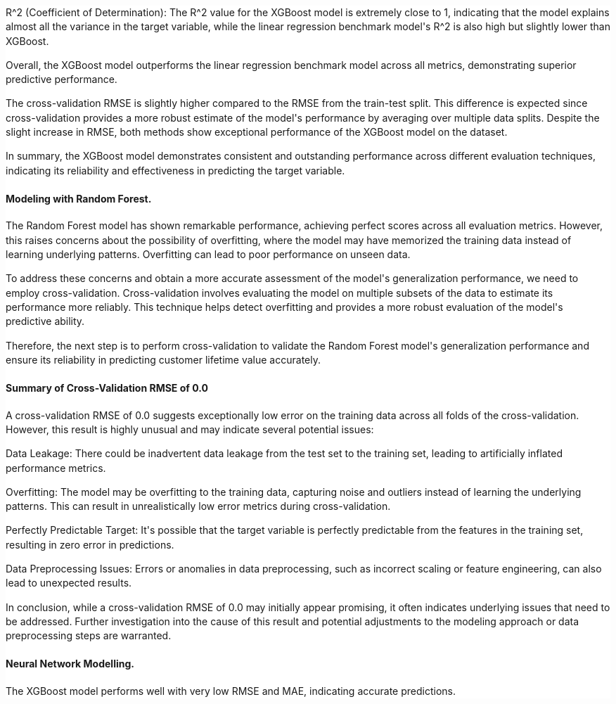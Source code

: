 R^2 (Coefficient of Determination): The R^2 value for the XGBoost model is extremely close to 1, indicating that the model explains almost all the variance in the target variable, while the linear regression benchmark model's R^2 is also high but slightly lower than XGBoost.

Overall, the XGBoost model outperforms the linear regression benchmark model across all metrics, demonstrating superior predictive performance.

The cross-validation RMSE is slightly higher compared to the RMSE from the train-test split. This difference is expected since cross-validation provides a more robust estimate of the model's performance by averaging over multiple data splits. Despite the slight increase in RMSE, both methods show exceptional performance of the XGBoost model on the dataset.

In summary, the XGBoost model demonstrates consistent and outstanding performance across different evaluation techniques, indicating its reliability and effectiveness in predicting the target variable.

#### Modeling with Random Forest.

The Random Forest model has shown remarkable performance, achieving perfect scores across all evaluation metrics. However, this raises concerns about the possibility of overfitting, where the model may have memorized the training data instead of learning underlying patterns. Overfitting can lead to poor performance on unseen data.

To address these concerns and obtain a more accurate assessment of the model's generalization performance, we need to employ cross-validation. Cross-validation involves evaluating the model on multiple subsets of the data to estimate its performance more reliably. This technique helps detect overfitting and provides a more robust evaluation of the model's predictive ability.

Therefore, the next step is to perform cross-validation to validate the Random Forest model's generalization performance and ensure its reliability in predicting customer lifetime value accurately.

#### Summary of Cross-Validation RMSE of 0.0

A cross-validation RMSE of 0.0 suggests exceptionally low error on the training data across all folds of the cross-validation. However, this result is highly unusual and may indicate several potential issues:

Data Leakage: There could be inadvertent data leakage from the test set to the training set, leading to artificially inflated performance metrics.

Overfitting: The model may be overfitting to the training data, capturing noise and outliers instead of learning the underlying patterns. This can result in unrealistically low error metrics during cross-validation.

Perfectly Predictable Target: It's possible that the target variable is perfectly predictable from the features in the training set, resulting in zero error in predictions.

Data Preprocessing Issues: Errors or anomalies in data preprocessing, such as incorrect scaling or feature engineering, can also lead to unexpected results.

In conclusion, while a cross-validation RMSE of 0.0 may initially appear promising, it often indicates underlying issues that need to be addressed. Further investigation into the cause of this result and potential adjustments to the modeling approach or data preprocessing steps are warranted.

#### Neural Network Modelling.

The XGBoost model performs well with very low RMSE and MAE, indicating accurate predictions.
